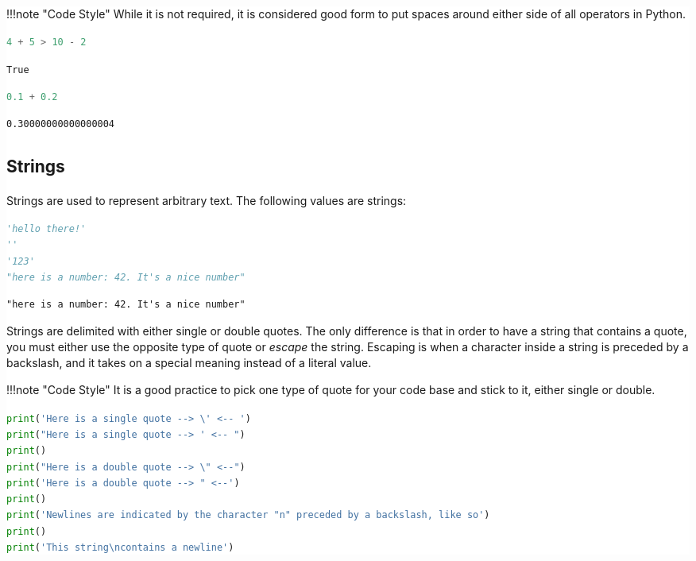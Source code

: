 !!!note "Code Style"
    While it is not required, it is considered good form to put spaces around
    either side of all operators in Python.




```python
4 + 5 > 10 - 2
```




    True




```python
0.1 + 0.2
```




    0.30000000000000004



## Strings

Strings are used to represent arbitrary text. The following values are strings:



```python
'hello there!'
''
'123'
"here is a number: 42. It's a nice number"
```




    "here is a number: 42. It's a nice number"



Strings are delimited with either single or double quotes. The only difference
is that in order to have a string that contains a quote, you must either use
the opposite type of quote or *escape* the string. Escaping is when a character
inside a string is preceded by a backslash, and it takes on a special meaning
instead of a literal value.

!!!note "Code Style"
    It is a good practice to pick one type of quote for your code base and
    stick to it, either single or double.



```python
print('Here is a single quote --> \' <-- ')
print("Here is a single quote --> ' <-- ")
print()
print("Here is a double quote --> \" <--")
print('Here is a double quote --> " <--')
print()
print('Newlines are indicated by the character "n" preceded by a backslash, like so')
print()
print('This string\ncontains a newline')
```
